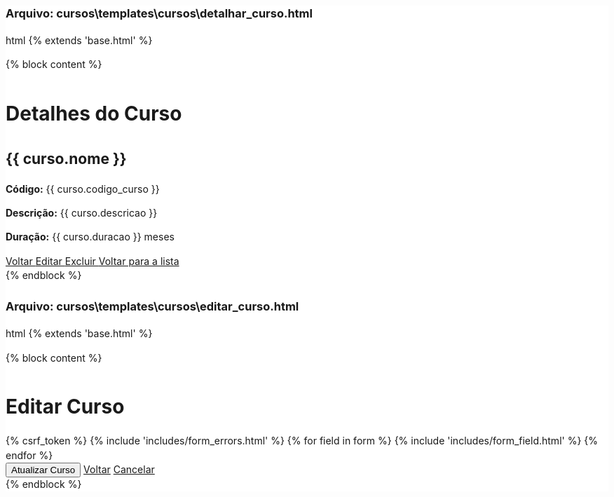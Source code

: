 

### Arquivo: cursos\templates\cursos\detalhar_curso.html

html
{% extends 'base.html' %}

{% block content %}
<div class="container mt-4">
  <h1>Detalhes do Curso</h1>
  
  <div class="card">
    <div class="card-header">
      <h2>{{ curso.nome }}</h2>
    </div>
    <div class="card-body">
      <p><strong>Código:</strong> {{ curso.codigo_curso }}</p>
      <p><strong>Descrição:</strong> {{ curso.descricao }}</p>
      <p><strong>Duração:</strong> {{ curso.duracao }} meses</p>
    </div>
    <div class="card-footer">
      <a href="javascript:history.back()" class="btn btn-secondary me-2">
        <i class="fas fa-arrow-left"></i> Voltar
      </a>
      <a href="{% url 'cursos:editar_curso' curso.codigo_curso %}" class="btn btn-warning me-2">
        <i class="fas fa-edit"></i> Editar
      </a>
      <a href="{% url 'cursos:excluir_curso' curso.codigo_curso %}" class="btn btn-danger me-2">
        <i class="fas fa-trash"></i> Excluir
      </a>
      <a href="{% url 'cursos:listar_cursos' %}" class="btn btn-secondary">
        <i class="fas fa-list"></i> Voltar para a lista
      </a>
    </div>
  </div>
</div>
{% endblock %}





### Arquivo: cursos\templates\cursos\editar_curso.html

html
{% extends 'base.html' %}

{% block content %}
<div class="container mt-4">
    <h1>Editar Curso</h1>
    <form method="post">
        {% csrf_token %}
        {% include 'includes/form_errors.html' %}
        {% for field in form %}
            {% include 'includes/form_field.html' %}
        {% endfor %}
        <div class="mt-3">
            <button type="submit" class="btn btn-primary">Atualizar Curso</button>
            <a href="javascript:history.back()" class="btn btn-secondary me-2">Voltar</a>
            <a href="{% url 'cursos:listar_cursos' %}" class="btn btn-secondary">Cancelar</a>
        </div>
    </form>
</div>
{% endblock %}
